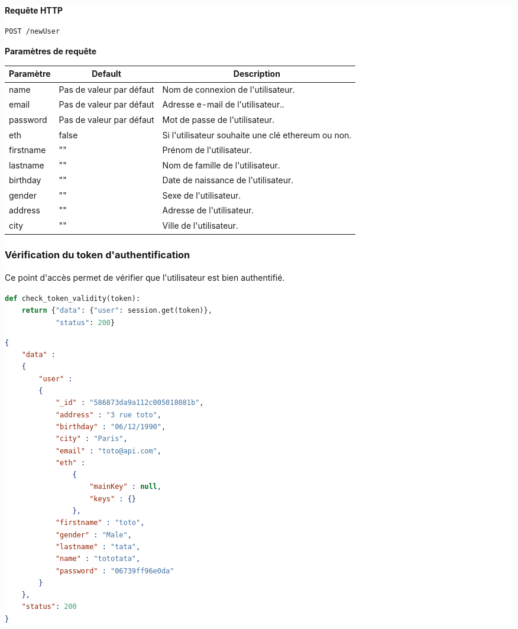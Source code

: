 **Requête HTTP**

`POST /newUser`

**Paramètres de requête**

Paramètre | Default | Description
----------|---------|------------
name | Pas de valeur par défaut | Nom de connexion de l'utilisateur.
email | Pas de valeur par défaut | Adresse e-mail de l'utilisateur..
password | Pas de valeur par défaut | Mot de passe de l'utilisateur.
eth | false | Si l'utilisateur souhaite une clé ethereum ou non.
firstname | "" | Prénom de l'utilisateur.
lastname | "" | Nom de famille de l'utilisateur.
birthday | "" | Date de naissance de l'utilisateur.
gender | "" | Sexe de l'utilisateur.
address | "" | Adresse de l'utilisateur.
city | "" | Ville de l'utilisateur.

### Vérification du token d'authentification
Ce point d'accès permet de vérifier que l'utilisateur est bien authentifié.

```python
def check_token_validity(token):
	return {"data": {"user": session.get(token)},
			"status": 200}
```

```json
{
    "data" :
    {
        "user" :
        {
            "_id" : "586873da9a112c005018081b",
            "address" : "3 rue toto",
            "birthday" : "06/12/1990",
            "city" : "Paris",
            "email" : "toto@api.com",
            "eth" :
                {
                    "mainKey" : null,
                    "keys" : {}
                },
            "firstname" : "toto",
            "gender" : "Male",
            "lastname" : "tata",
            "name" : "tototata",
            "password" : "06739ff96e0da"
        }
    },
	"status": 200
}
```
